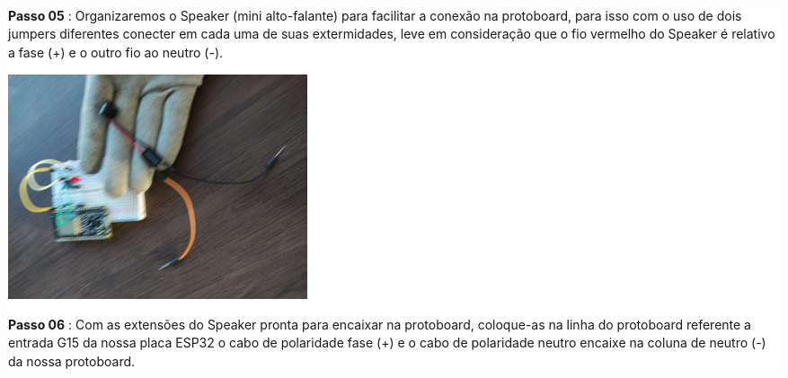 **Passo 05** : Organizaremos o Speaker (mini alto-falante) para facilitar a conexão na protoboard, para isso com o uso de dois jumpers diferentes conecter em cada uma de suas extermidades, leve em consideração que o fio vermelho do Speaker é relativo a fase (+) e o outro fio ao neutro (-). 

<img src="../midia/desafio/06/05.jpg" alt="..." height="250">

**Passo 06** : Com as extensões do Speaker pronta para encaixar na protoboard, coloque-as na linha do protoboard referente a entrada G15 da nossa placa ESP32 o cabo de polaridade fase (+) e o cabo de polaridade neutro encaixe na coluna de neutro (-) da nossa protoboard.
